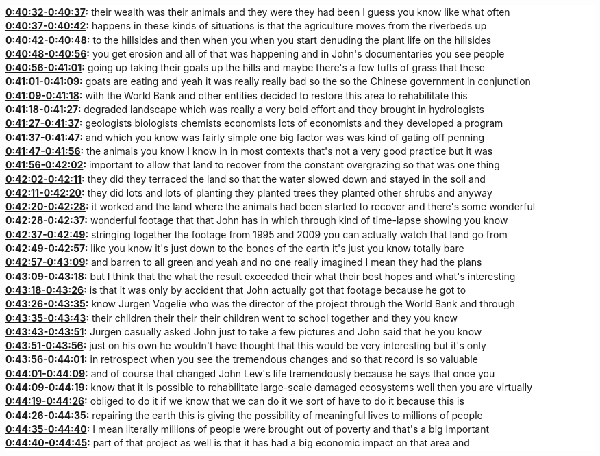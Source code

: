 **[0:40:32-0:40:37](https://regenerativeskills.com/judith-schwartz/#t=0:40:32):**  their wealth was their animals and they were they had been I guess you know like what often  
**[0:40:37-0:40:42](https://regenerativeskills.com/judith-schwartz/#t=0:40:37):**  happens in these kinds of situations is that the agriculture moves from the riverbeds up  
**[0:40:42-0:40:48](https://regenerativeskills.com/judith-schwartz/#t=0:40:42):**  to the hillsides and then when you when you start denuding the plant life on the hillsides  
**[0:40:48-0:40:56](https://regenerativeskills.com/judith-schwartz/#t=0:40:48):**  you get erosion and all of that was happening and in John's documentaries you see people  
**[0:40:56-0:41:01](https://regenerativeskills.com/judith-schwartz/#t=0:40:56):**  going up taking their goats up the hills and maybe there's a few tufts of grass that these  
**[0:41:01-0:41:09](https://regenerativeskills.com/judith-schwartz/#t=0:41:01):**  goats are eating and yeah it was really really bad so the so the Chinese government in conjunction  
**[0:41:09-0:41:18](https://regenerativeskills.com/judith-schwartz/#t=0:41:09):**  with the World Bank and other entities decided to restore this area to rehabilitate this  
**[0:41:18-0:41:27](https://regenerativeskills.com/judith-schwartz/#t=0:41:18):**  degraded landscape which was really a very bold effort and they brought in hydrologists  
**[0:41:27-0:41:37](https://regenerativeskills.com/judith-schwartz/#t=0:41:27):**  geologists biologists chemists economists lots of economists and they developed a program  
**[0:41:37-0:41:47](https://regenerativeskills.com/judith-schwartz/#t=0:41:37):**  and which you know was fairly simple one big factor was was kind of gating off penning  
**[0:41:47-0:41:56](https://regenerativeskills.com/judith-schwartz/#t=0:41:47):**  the animals you know I know in in most contexts that's not a very good practice but it was  
**[0:41:56-0:42:02](https://regenerativeskills.com/judith-schwartz/#t=0:41:56):**  important to allow that land to recover from the constant overgrazing so that was one thing  
**[0:42:02-0:42:11](https://regenerativeskills.com/judith-schwartz/#t=0:42:02):**  they did they terraced the land so that the water slowed down and stayed in the soil and  
**[0:42:11-0:42:20](https://regenerativeskills.com/judith-schwartz/#t=0:42:11):**  they did lots and lots of planting they planted trees they planted other shrubs and anyway  
**[0:42:20-0:42:28](https://regenerativeskills.com/judith-schwartz/#t=0:42:20):**  it worked and the land where the animals had been started to recover and there's some wonderful  
**[0:42:28-0:42:37](https://regenerativeskills.com/judith-schwartz/#t=0:42:28):**  wonderful footage that that John has in which through kind of time-lapse showing you know  
**[0:42:37-0:42:49](https://regenerativeskills.com/judith-schwartz/#t=0:42:37):**  stringing together the footage from 1995 and 2009 you can actually watch that land go from  
**[0:42:49-0:42:57](https://regenerativeskills.com/judith-schwartz/#t=0:42:49):**  like you know it's just down to the bones of the earth it's just you know totally bare  
**[0:42:57-0:43:09](https://regenerativeskills.com/judith-schwartz/#t=0:42:57):**  and barren to all green and yeah and no one really imagined I mean they had the plans  
**[0:43:09-0:43:18](https://regenerativeskills.com/judith-schwartz/#t=0:43:09):**  but I think that the what the result exceeded their what their best hopes and what's interesting  
**[0:43:18-0:43:26](https://regenerativeskills.com/judith-schwartz/#t=0:43:18):**  is that it was only by accident that John actually got that footage because he got to  
**[0:43:26-0:43:35](https://regenerativeskills.com/judith-schwartz/#t=0:43:26):**  know Jurgen Vogelie who was the director of the project through the World Bank and through  
**[0:43:35-0:43:43](https://regenerativeskills.com/judith-schwartz/#t=0:43:35):**  their children their their their children went to school together and they you know  
**[0:43:43-0:43:51](https://regenerativeskills.com/judith-schwartz/#t=0:43:43):**  Jurgen casually asked John just to take a few pictures and John said that he you know  
**[0:43:51-0:43:56](https://regenerativeskills.com/judith-schwartz/#t=0:43:51):**  just on his own he wouldn't have thought that this would be very interesting but it's only  
**[0:43:56-0:44:01](https://regenerativeskills.com/judith-schwartz/#t=0:43:56):**  in retrospect when you see the tremendous changes and so that record is so valuable  
**[0:44:01-0:44:09](https://regenerativeskills.com/judith-schwartz/#t=0:44:01):**  and of course that changed John Lew's life tremendously because he says that once you  
**[0:44:09-0:44:19](https://regenerativeskills.com/judith-schwartz/#t=0:44:09):**  know that it is possible to rehabilitate large-scale damaged ecosystems well then you are virtually  
**[0:44:19-0:44:26](https://regenerativeskills.com/judith-schwartz/#t=0:44:19):**  obliged to do it if we know that we can do it we sort of have to do it because this is  
**[0:44:26-0:44:35](https://regenerativeskills.com/judith-schwartz/#t=0:44:26):**  repairing the earth this is giving the possibility of meaningful lives to millions of people  
**[0:44:35-0:44:40](https://regenerativeskills.com/judith-schwartz/#t=0:44:35):**  I mean literally millions of people were brought out of poverty and that's a big important  
**[0:44:40-0:44:45](https://regenerativeskills.com/judith-schwartz/#t=0:44:40):**  part of that project as well is that it has had a big economic impact on that area and  